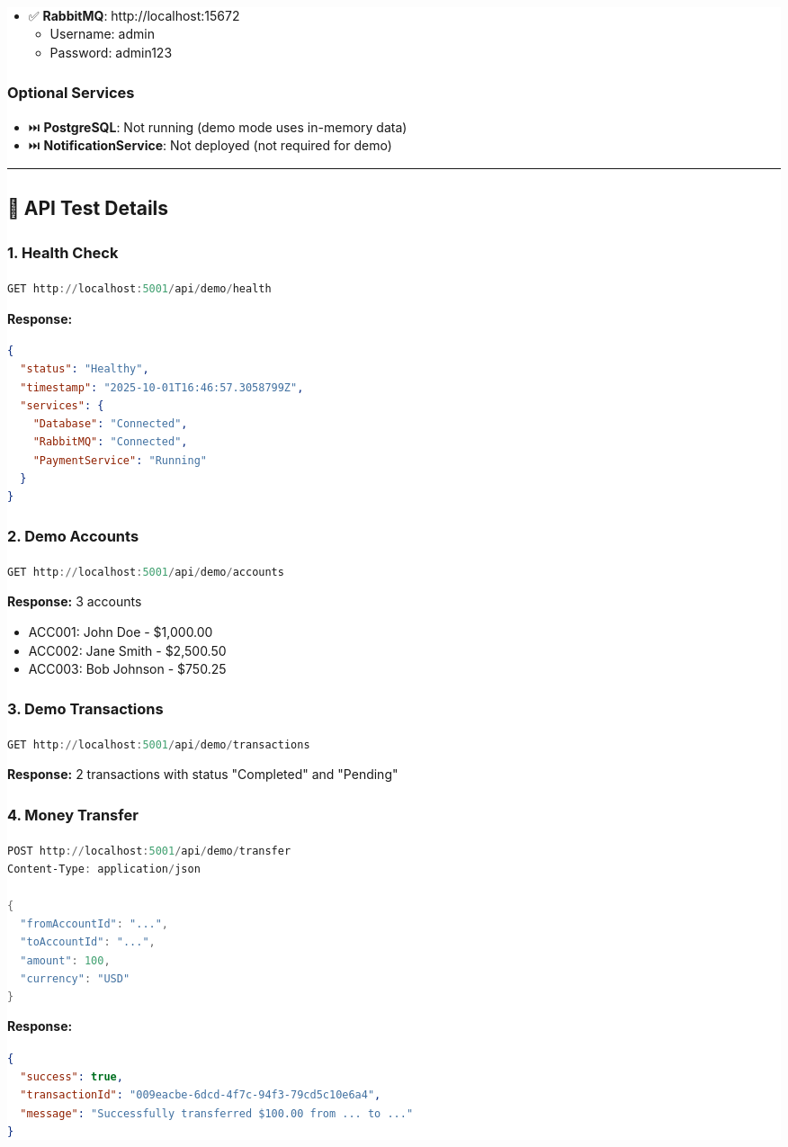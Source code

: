 - ✅ **RabbitMQ**: http://localhost:15672
  - Username: admin
  - Password: admin123

### Optional Services
- ⏭️ **PostgreSQL**: Not running (demo mode uses in-memory data)
- ⏭️ **NotificationService**: Not deployed (not required for demo)

---

## 🎯 API Test Details

### 1. Health Check
```powershell
GET http://localhost:5001/api/demo/health
```
**Response:**
```json
{
  "status": "Healthy",
  "timestamp": "2025-10-01T16:46:57.3058799Z",
  "services": {
    "Database": "Connected",
    "RabbitMQ": "Connected",
    "PaymentService": "Running"
  }
}
```

### 2. Demo Accounts
```powershell
GET http://localhost:5001/api/demo/accounts
```
**Response:** 3 accounts
- ACC001: John Doe - $1,000.00
- ACC002: Jane Smith - $2,500.50
- ACC003: Bob Johnson - $750.25

### 3. Demo Transactions
```powershell
GET http://localhost:5001/api/demo/transactions
```
**Response:** 2 transactions with status "Completed" and "Pending"

### 4. Money Transfer
```powershell
POST http://localhost:5001/api/demo/transfer
Content-Type: application/json

{
  "fromAccountId": "...",
  "toAccountId": "...",
  "amount": 100,
  "currency": "USD"
}
```
**Response:**
```json
{
  "success": true,
  "transactionId": "009eacbe-6dcd-4f7c-94f3-79cd5c10e6a4",
  "message": "Successfully transferred $100.00 from ... to ..."
}
```
